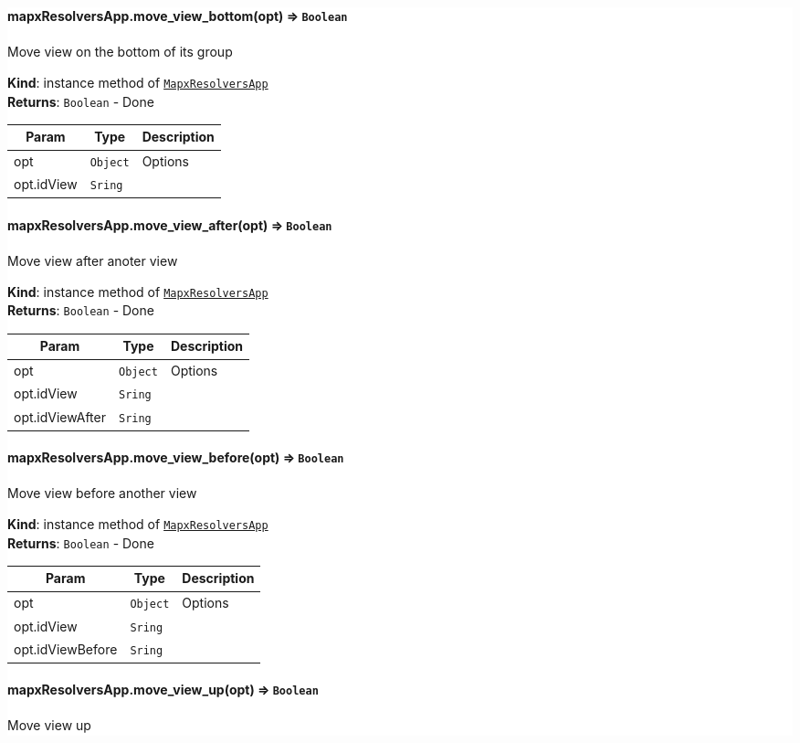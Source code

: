 <a name="MapxResolversApp+move_view_bottom"></a>

#### mapxResolversApp.move\_view\_bottom(opt) ⇒ <code>Boolean</code>
Move view on the bottom of its group

**Kind**: instance method of [<code>MapxResolversApp</code>](#MapxResolversApp)  
**Returns**: <code>Boolean</code> - Done  

| Param | Type | Description |
| --- | --- | --- |
| opt | <code>Object</code> | Options |
| opt.idView | <code>Sring</code> |  |

<a name="MapxResolversApp+move_view_after"></a>

#### mapxResolversApp.move\_view\_after(opt) ⇒ <code>Boolean</code>
Move view after anoter view

**Kind**: instance method of [<code>MapxResolversApp</code>](#MapxResolversApp)  
**Returns**: <code>Boolean</code> - Done  

| Param | Type | Description |
| --- | --- | --- |
| opt | <code>Object</code> | Options |
| opt.idView | <code>Sring</code> |  |
| opt.idViewAfter | <code>Sring</code> |  |

<a name="MapxResolversApp+move_view_before"></a>

#### mapxResolversApp.move\_view\_before(opt) ⇒ <code>Boolean</code>
Move view before another view

**Kind**: instance method of [<code>MapxResolversApp</code>](#MapxResolversApp)  
**Returns**: <code>Boolean</code> - Done  

| Param | Type | Description |
| --- | --- | --- |
| opt | <code>Object</code> | Options |
| opt.idView | <code>Sring</code> |  |
| opt.idViewBefore | <code>Sring</code> |  |

<a name="MapxResolversApp+move_view_up"></a>

#### mapxResolversApp.move\_view\_up(opt) ⇒ <code>Boolean</code>
Move view up
